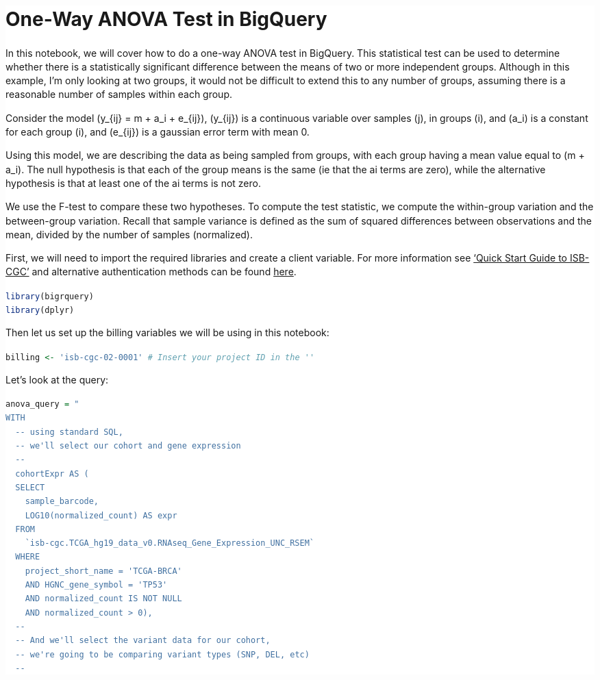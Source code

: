 One-Way ANOVA Test in BigQuery
================

In this notebook, we will cover how to do a one-way ANOVA test in
BigQuery. This statistical test can be used to determine whether there
is a statistically significant difference between the means of two or
more independent groups. Although in this example, I’m only looking at
two groups, it would not be difficult to extend this to any number of
groups, assuming there is a reasonable number of samples within each
group.

Consider the model \(y_{ij} = m + a_i + e_{ij}\), \(y_{ij}\) is a
continuous variable over samples \(j\), in groups \(i\), and \(a_i\) is
a constant for each group \(i\), and \(e_{ij}\) is a gaussian error term
with mean 0.

Using this model, we are describing the data as being sampled from
groups, with each group having a mean value equal to \(m + a_i\). The
null hypothesis is that each of the group means is the same (ie that the
ai terms are zero), while the alternative hypothesis is that at least
one of the ai terms is not zero.

We use the F-test to compare these two hypotheses. To compute the test
statistic, we compute the within-group variation and the between-group
variation. Recall that sample variance is defined as the sum of squared
differences between observations and the mean, divided by the number of
samples (normalized).

First, we will need to import the required libraries and create a client
variable. For more information see [‘Quick Start Guide to
ISB-CGC’](INSERT%20LINK) and alternative authentication methods can be
found
[here](https://googleapis.github.io/google-cloud-python/latest/core/auth.html).

``` r
library(bigrquery)
library(dplyr)
```

Then let us set up the billing variables we will be using in this
notebook:

``` r
billing <- 'isb-cgc-02-0001' # Insert your project ID in the ''
```

Let’s look at the query:

``` r
anova_query = "
WITH
  -- using standard SQL,
  -- we'll select our cohort and gene expression
  --
  cohortExpr AS (
  SELECT
    sample_barcode,
    LOG10(normalized_count) AS expr
  FROM
    `isb-cgc.TCGA_hg19_data_v0.RNAseq_Gene_Expression_UNC_RSEM`
  WHERE
    project_short_name = 'TCGA-BRCA'
    AND HGNC_gene_symbol = 'TP53'
    AND normalized_count IS NOT NULL
    AND normalized_count > 0),
  --
  -- And we'll select the variant data for our cohort,
  -- we're going to be comparing variant types (SNP, DEL, etc)
  --
```